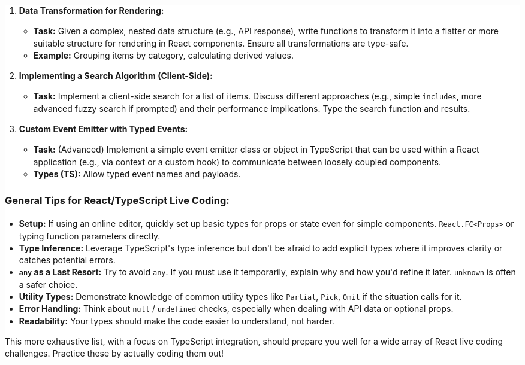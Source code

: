 1.  **Data Transformation for Rendering:**

    - **Task:** Given a complex, nested data structure (e.g., API response), write functions to transform it into a flatter or more suitable structure for rendering in React components. Ensure all transformations are type-safe.
    - **Example:** Grouping items by category, calculating derived values.

2.  **Implementing a Search Algorithm (Client-Side):**

    - **Task:** Implement a client-side search for a list of items. Discuss different approaches (e.g., simple `includes`, more advanced fuzzy search if prompted) and their performance implications. Type the search function and results.

3.  **Custom Event Emitter with Typed Events:**
    - **Task:** (Advanced) Implement a simple event emitter class or object in TypeScript that can be used within a React application (e.g., via context or a custom hook) to communicate between loosely coupled components.
    - **Types (TS):** Allow typed event names and payloads.

### General Tips for React/TypeScript Live Coding:

- **Setup:** If using an online editor, quickly set up basic types for props or state even for simple components. `React.FC<Props>` or typing function parameters directly.
- **Type Inference:** Leverage TypeScript's type inference but don't be afraid to add explicit types where it improves clarity or catches potential errors.
- **`any` as a Last Resort:** Try to avoid `any`. If you must use it temporarily, explain why and how you'd refine it later. `unknown` is often a safer choice.
- **Utility Types:** Demonstrate knowledge of common utility types like `Partial`, `Pick`, `Omit` if the situation calls for it.
- **Error Handling:** Think about `null` / `undefined` checks, especially when dealing with API data or optional props.
- **Readability:** Your types should make the code easier to understand, not harder.

This more exhaustive list, with a focus on TypeScript integration, should prepare you well for a wide array of React live coding challenges. Practice these by actually coding them out!
